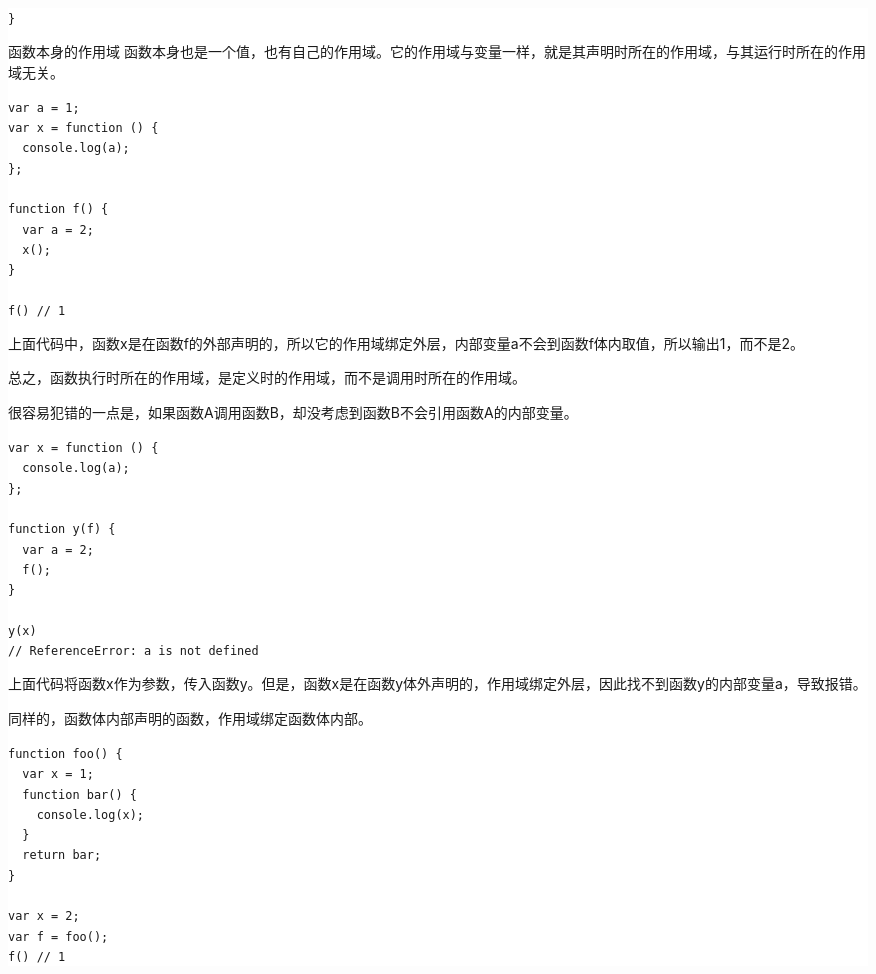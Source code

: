 ```
}
```



函数本身的作用域
函数本身也是一个值，也有自己的作用域。它的作用域与变量一样，就是其声明时所在的作用域，与其运行时所在的作用域无关。



```
var a = 1;
var x = function () {
  console.log(a);
};

function f() {
  var a = 2;
  x();
}

f() // 1
```



上面代码中，函数x是在函数f的外部声明的，所以它的作用域绑定外层，内部变量a不会到函数f体内取值，所以输出1，而不是2。



总之，函数执行时所在的作用域，是定义时的作用域，而不是调用时所在的作用域。



很容易犯错的一点是，如果函数A调用函数B，却没考虑到函数B不会引用函数A的内部变量。



```
var x = function () {
  console.log(a);
};

function y(f) {
  var a = 2;
  f();
}

y(x)
// ReferenceError: a is not defined
```



上面代码将函数x作为参数，传入函数y。但是，函数x是在函数y体外声明的，作用域绑定外层，因此找不到函数y的内部变量a，导致报错。



同样的，函数体内部声明的函数，作用域绑定函数体内部。



```
function foo() {
  var x = 1;
  function bar() {
    console.log(x);
  }
  return bar;
}

var x = 2;
var f = foo();
f() // 1
```
